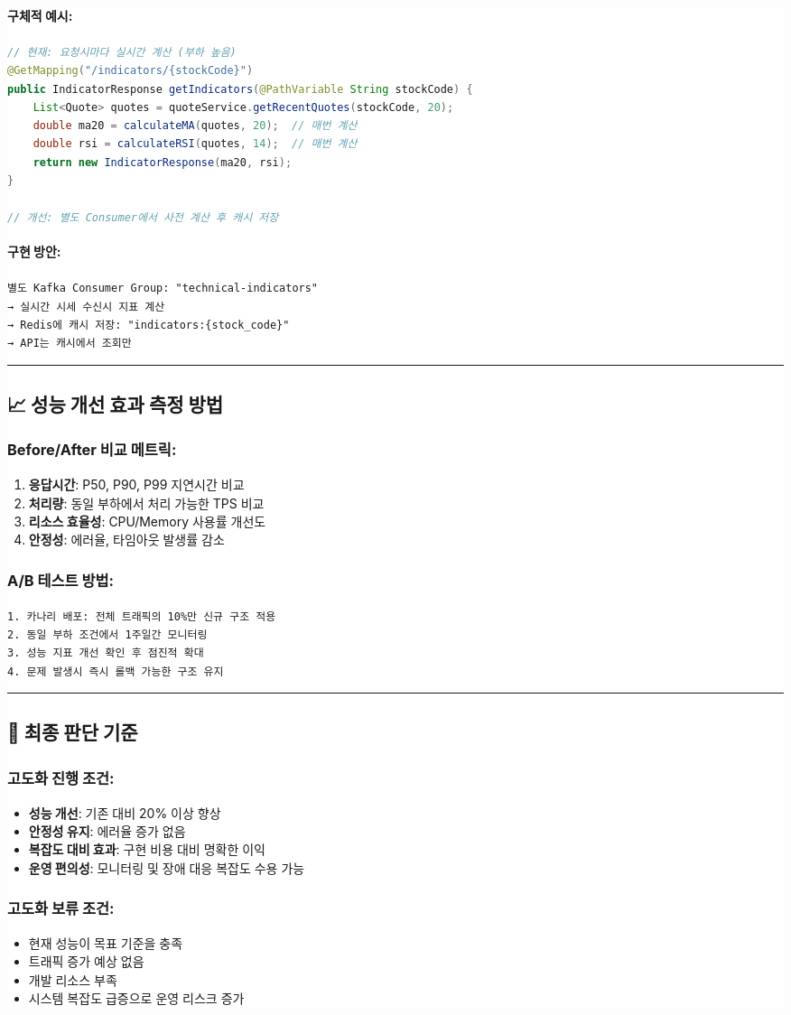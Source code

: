 #### **구체적 예시:**
```java
// 현재: 요청시마다 실시간 계산 (부하 높음)
@GetMapping("/indicators/{stockCode}")
public IndicatorResponse getIndicators(@PathVariable String stockCode) {
    List<Quote> quotes = quoteService.getRecentQuotes(stockCode, 20);
    double ma20 = calculateMA(quotes, 20);  // 매번 계산
    double rsi = calculateRSI(quotes, 14);  // 매번 계산
    return new IndicatorResponse(ma20, rsi);
}

// 개선: 별도 Consumer에서 사전 계산 후 캐시 저장
```

#### **구현 방안:**
```
별도 Kafka Consumer Group: "technical-indicators"
→ 실시간 시세 수신시 지표 계산
→ Redis에 캐시 저장: "indicators:{stock_code}"
→ API는 캐시에서 조회만
```

---

## 📈 성능 개선 효과 측정 방법

### **Before/After 비교 메트릭:**
1. **응답시간**: P50, P90, P99 지연시간 비교
2. **처리량**: 동일 부하에서 처리 가능한 TPS 비교  
3. **리소스 효율성**: CPU/Memory 사용률 개선도
4. **안정성**: 에러율, 타임아웃 발생률 감소

### **A/B 테스트 방법:**
```
1. 카나리 배포: 전체 트래픽의 10%만 신규 구조 적용
2. 동일 부하 조건에서 1주일간 모니터링
3. 성능 지표 개선 확인 후 점진적 확대
4. 문제 발생시 즉시 롤백 가능한 구조 유지
```

---

## 🎯 최종 판단 기준

### **고도화 진행 조건:**
- **성능 개선**: 기존 대비 20% 이상 향상
- **안정성 유지**: 에러율 증가 없음
- **복잡도 대비 효과**: 구현 비용 대비 명확한 이익
- **운영 편의성**: 모니터링 및 장애 대응 복잡도 수용 가능

### **고도화 보류 조건:**
- 현재 성능이 목표 기준을 충족
- 트래픽 증가 예상 없음  
- 개발 리소스 부족
- 시스템 복잡도 급증으로 운영 리스크 증가